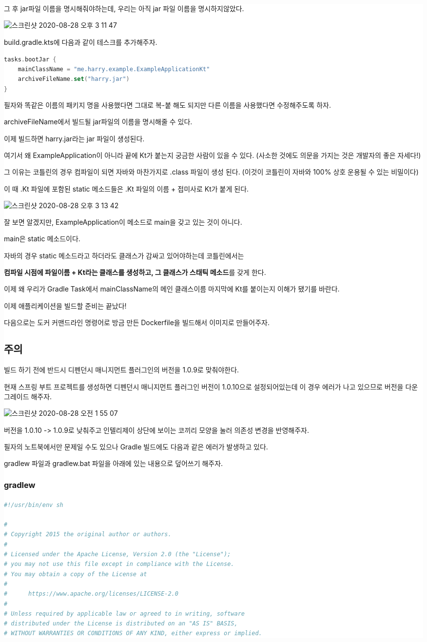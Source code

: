 그 후 jar파일 이름을 명시해줘야하는데, 우리는 아직 jar 파일 이름을 명시하지않았다.

<img width="1099" alt="스크린샷 2020-08-28 오후 3 11 47" src="https://user-images.githubusercontent.com/43809168/91527488-d3dee380-e940-11ea-9863-9e6619c75761.png">

build.gradle.kts에 다음과 같이 테스크를 추가해주자.

```kotlin
tasks.bootJar {
    mainClassName = "me.harry.example.ExampleApplicationKt"
    archiveFileName.set("harry.jar")
}
```

필자와 똑같은 이름의 패키지 명을 사용했다면 그대로 복-붙 해도 되지만 다른 이름을 사용했다면 수정해주도록 하자.

archiveFileName에서 빌드될 jar파일의 이름을 명시해줄 수 있다.

이제 빌드하면 harry.jar라는 jar 파일이 생성된다.

여기서 왜 ExampleApplication이 아니라 끝에 Kt가 붙는지 궁금한 사람이 있을 수 있다. (사소한 것에도 의문을 가지는 것은 개발자의 좋은 자세다!)

그 이유는 코틀린의 경우 컴파일이 되면 자바와 마찬가지로 .class 파일이 생성 된다. (이것이 코틀린이 자바와 100% 상호 운용될 수 있는 비밀이다)

이 때 .Kt 파일에 포함된 static 메소드들은 .Kt 파일의 이름 + 접미사로 Kt가 붙게 된다.

<img width="449" alt="스크린샷 2020-08-28 오후 3 13 42" src="https://user-images.githubusercontent.com/43809168/91527626-12749e00-e941-11ea-8429-5cea18bee6ba.png">

잘 보면 알겠지만, ExampleApplication이 메소드로 main을 갖고 있는 것이 아니다.

main은 static 메소드이다.

자바의 경우 static 메소드라고 하더라도 클래스가 감싸고 있어야하는데 코틀린에서는

**컴파일 시점에 파일이름 + Kt라는 클래스를 생성하고, 그 클래스가 스태틱 메소드**를 갖게 한다.

이제 왜 우리가 Gradle Task에서 mainClassName의 메인 클래스이름 마지막에 Kt를 붙이는지 이해가 됐기를 바란다.

이제 애플리케이션을 빌드할 준비는 끝났다!

다음으로는 도커 커맨드라인 명령어로 방금 만든 Dockerfile을 빌드해서 이미지로 만들어주자.

## 주의

빌드 하기 전에 반드시 디펜던시 매니지먼트 플러그인의 버전을 1.0.9로 맞춰야한다.

현재 스프링 부트 프로젝트를 생성하면 디펜던시 매니지먼트 플러그인 버전이 1.0.10으로 설정되어있는데 이 경우 에러가 나고 있으므로 버전을 다운그레이드 해주자.

<img width="663" alt="스크린샷 2020-08-28 오전 1 55 07" src="https://user-images.githubusercontent.com/43809168/91471802-824b4000-e8d1-11ea-94a2-7d1e8637c0e6.png">

버전을 1.0.10 -> 1.0.9로 낮춰주고 인텔리제이 상단에 보이는 코끼리 모양을 눌러 의존성 변경을 반영해주자.

필자의 노트북에서만 문제일 수도 있으나 Gradle 빌드에도 다음과 같은 에러가 발생하고 있다.

gradlew 파일과 gradlew.bat 파일을 아래에 있는 내용으로 덮어쓰기 해주자.

### gradlew

```bash
#!/usr/bin/env sh

#
# Copyright 2015 the original author or authors.
#
# Licensed under the Apache License, Version 2.0 (the "License");
# you may not use this file except in compliance with the License.
# You may obtain a copy of the License at
#
#      https://www.apache.org/licenses/LICENSE-2.0
#
# Unless required by applicable law or agreed to in writing, software
# distributed under the License is distributed on an "AS IS" BASIS,
# WITHOUT WARRANTIES OR CONDITIONS OF ANY KIND, either express or implied.
```